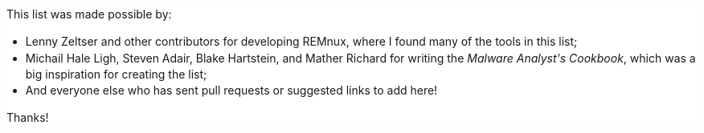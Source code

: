 This list was made possible by:

* Lenny Zeltser and other contributors for developing REMnux, where I
  found many of the tools in this list;
* Michail Hale Ligh, Steven Adair, Blake Hartstein, and Mather Richard for
  writing the *Malware Analyst's Cookbook*, which was a big inspiration for
  creating the list;
* And everyone else who has sent pull requests or suggested links to add here!

Thanks!
